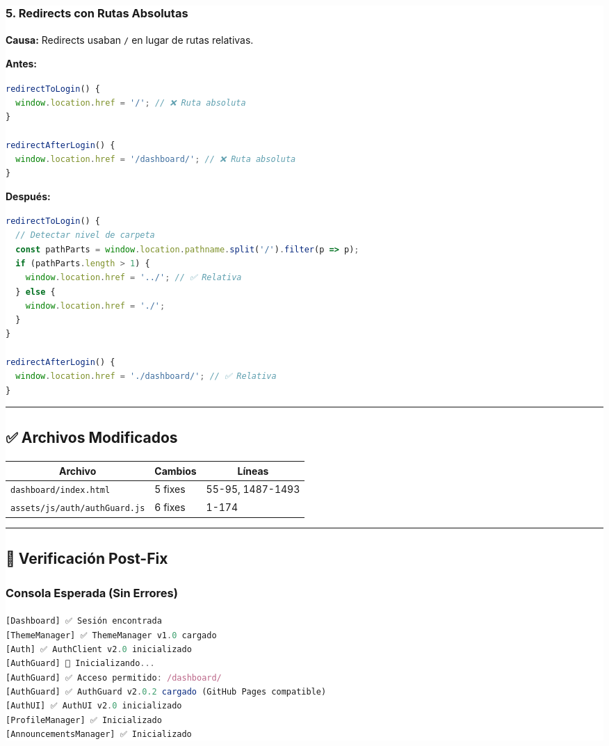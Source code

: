 
### 5. **Redirects con Rutas Absolutas**
**Causa:** Redirects usaban `/` en lugar de rutas relativas.

**Antes:**
```javascript
redirectToLogin() {
  window.location.href = '/'; // ❌ Ruta absoluta
}

redirectAfterLogin() {
  window.location.href = '/dashboard/'; // ❌ Ruta absoluta
}
```

**Después:**
```javascript
redirectToLogin() {
  // Detectar nivel de carpeta
  const pathParts = window.location.pathname.split('/').filter(p => p);
  if (pathParts.length > 1) {
    window.location.href = '../'; // ✅ Relativa
  } else {
    window.location.href = './';
  }
}

redirectAfterLogin() {
  window.location.href = './dashboard/'; // ✅ Relativa
}
```

---

## ✅ Archivos Modificados

| Archivo | Cambios | Líneas |
|---------|---------|--------|
| `dashboard/index.html` | 5 fixes | 55-95, 1487-1493 |
| `assets/js/auth/authGuard.js` | 6 fixes | 1-174 |

---

## 🧪 Verificación Post-Fix

### Consola Esperada (Sin Errores)
```javascript
[Dashboard] ✅ Sesión encontrada
[ThemeManager] ✅ ThemeManager v1.0 cargado
[Auth] ✅ AuthClient v2.0 inicializado
[AuthGuard] 🚀 Inicializando...
[AuthGuard] ✅ Acceso permitido: /dashboard/
[AuthGuard] ✅ AuthGuard v2.0.2 cargado (GitHub Pages compatible)
[AuthUI] ✅ AuthUI v2.0 inicializado
[ProfileManager] ✅ Inicializado
[AnnouncementsManager] ✅ Inicializado
```
